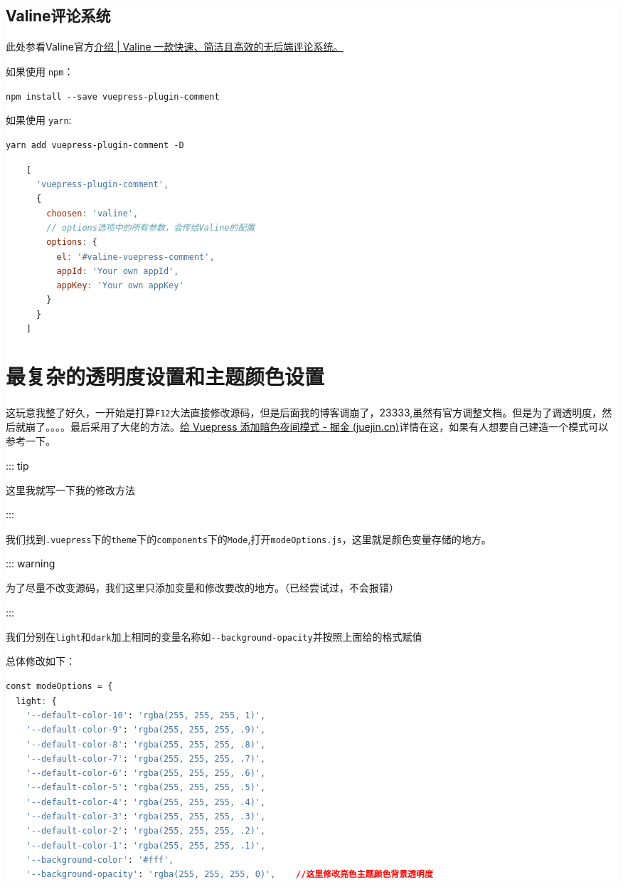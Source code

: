## Valine评论系统

此处参看Valine官方[介绍 | Valine 一款快速、简洁且高效的无后端评论系统。](https://valine.js.org/)

如果使用 `npm`：

```shell
npm install --save vuepress-plugin-comment
```

如果使用 `yarn`:

```shell
yarn add vuepress-plugin-comment -D
```

```javascript
    [
      'vuepress-plugin-comment',
      {
        choosen: 'valine', 
        // options选项中的所有参数，会传给Valine的配置
        options: {
          el: '#valine-vuepress-comment',
          appId: 'Your own appId',
          appKey: 'Your own appKey'
        }
      }
    ]
```



# 最复杂的透明度设置和主题颜色设置

这玩意我整了好久，一开始是打算`F12`大法直接修改源码，但是后面我的博客调崩了，23333,虽然有官方调整文档。但是为了调透明度，然后就崩了。。。。最后采用了大佬的方法。[给 Vuepress 添加暗色夜间模式 - 掘金 (juejin.cn)](https://juejin.cn/post/6844904165257248775)详情在这，如果有人想要自己建造一个模式可以参考一下。

::: tip

这里我就写一下我的修改方法

:::

我们找到`.vuepress`下的`theme`下的`components`下的`Mode`,打开`modeOptions.js`，这里就是颜色变量存储的地方。

::: warning

为了尽量不改变源码，我们这里只添加变量和修改要改的地方。（已经尝试过，不会报错）

:::

我们分别在`light`和`dark`加上相同的变量名称如`--background-opacity`并按照上面给的格式赋值

总体修改如下：

```css
const modeOptions = {
  light: {
    '--default-color-10': 'rgba(255, 255, 255, 1)',
    '--default-color-9': 'rgba(255, 255, 255, .9)',
    '--default-color-8': 'rgba(255, 255, 255, .8)',
    '--default-color-7': 'rgba(255, 255, 255, .7)',
    '--default-color-6': 'rgba(255, 255, 255, .6)',
    '--default-color-5': 'rgba(255, 255, 255, .5)',
    '--default-color-4': 'rgba(255, 255, 255, .4)',
    '--default-color-3': 'rgba(255, 255, 255, .3)',
    '--default-color-2': 'rgba(255, 255, 255, .2)',
    '--default-color-1': 'rgba(255, 255, 255, .1)',
    '--background-color': '#fff',   
    '--background-opacity': 'rgba(255, 255, 255, 0)',    //这里修改亮色主题颜色背景透明度
```